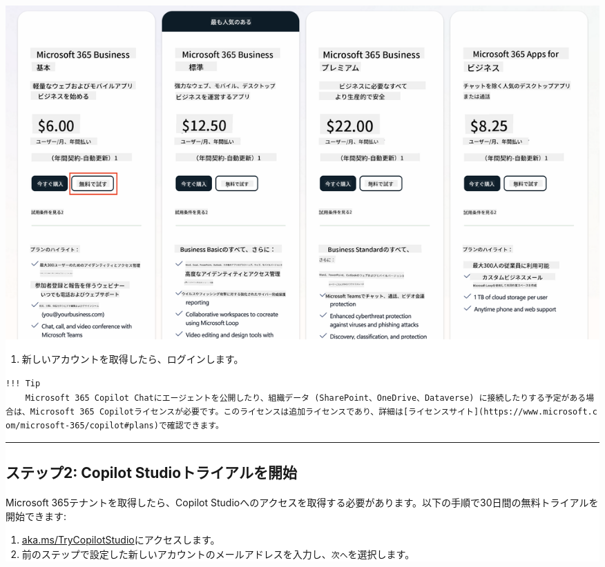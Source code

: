    ![Microsoft 365 サインアップ](../../../../../translated_images/m365-freetrial.985b49b07afc5be89598349721f6e4edbb248680f884831f63915c151668855a.ja.png)  
   1. 新しいアカウントを取得したら、ログインします。

    !!! Tip
        Microsoft 365 Copilot Chatにエージェントを公開したり、組織データ (SharePoint、OneDrive、Dataverse) に接続したりする予定がある場合は、Microsoft 365 Copilotライセンスが必要です。このライセンスは追加ライセンスであり、詳細は[ライセンスサイト](https://www.microsoft.com/microsoft-365/copilot#plans)で確認できます。

---

## ステップ2: Copilot Studioトライアルを開始

Microsoft 365テナントを取得したら、Copilot Studioへのアクセスを取得する必要があります。以下の手順で30日間の無料トライアルを開始できます:

1. [aka.ms/TryCopilotStudio](https://aka.ms/TryCopilotStudio)にアクセスします。  
1. 前のステップで設定した新しいアカウントのメールアドレスを入力し、`次へ`を選択します。  
